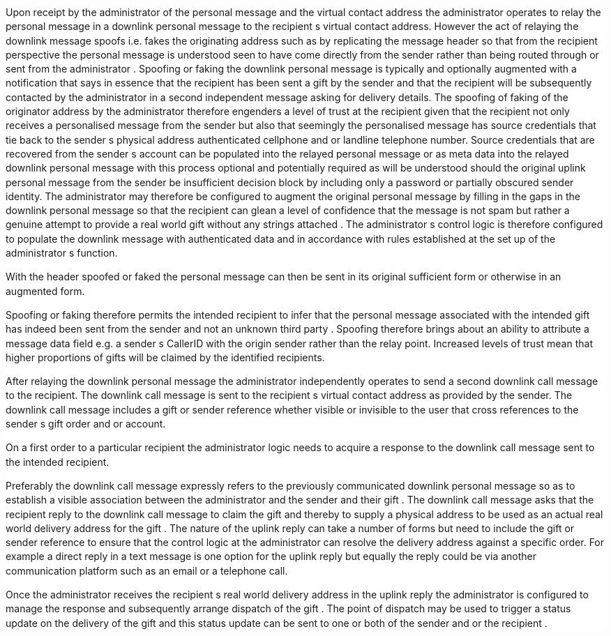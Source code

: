 Upon receipt by the administrator of the personal message and the virtual contact address the administrator operates to relay the personal message in a downlink personal message to the recipient s virtual contact address. However the act of relaying the downlink message spoofs i.e. fakes the originating address such as by replicating the message header so that from the recipient perspective the personal message is understood seen to have come directly from the sender rather than being routed through or sent from the administrator . Spoofing or faking the downlink personal message is typically and optionally augmented with a notification that says in essence that the recipient has been sent a gift by the sender and that the recipient will be subsequently contacted by the administrator in a second independent message asking for delivery details. The spoofing of faking of the originator address by the administrator therefore engenders a level of trust at the recipient given that the recipient not only receives a personalised message from the sender but also that seemingly the personalised message has source credentials that tie back to the sender s physical address authenticated cellphone and or landline telephone number. Source credentials that are recovered from the sender s account can be populated into the relayed personal message or as meta data into the relayed downlink personal message with this process optional and potentially required as will be understood should the original uplink personal message from the sender be insufficient decision block by including only a password or partially obscured sender identity. The administrator may therefore be configured to augment the original personal message by filling in the gaps in the downlink personal message so that the recipient can glean a level of confidence that the message is not spam but rather a genuine attempt to provide a real world gift without any strings attached . The administrator s control logic is therefore configured to populate the downlink message with authenticated data and in accordance with rules established at the set up of the administrator s function.

With the header spoofed or faked the personal message can then be sent in its original sufficient form or otherwise in an augmented form.

Spoofing or faking therefore permits the intended recipient to infer that the personal message associated with the intended gift has indeed been sent from the sender and not an unknown third party . Spoofing therefore brings about an ability to attribute a message data field e.g. a sender s CallerID with the origin sender rather than the relay point. Increased levels of trust mean that higher proportions of gifts will be claimed by the identified recipients.

After relaying the downlink personal message the administrator independently operates to send a second downlink call message to the recipient. The downlink call message is sent to the recipient s virtual contact address as provided by the sender. The downlink call message includes a gift or sender reference whether visible or invisible to the user that cross references to the sender s gift order and or account.

On a first order to a particular recipient the administrator logic needs to acquire a response to the downlink call message sent to the intended recipient.

Preferably the downlink call message expressly refers to the previously communicated downlink personal message so as to establish a visible association between the administrator and the sender and their gift . The downlink call message asks that the recipient reply to the downlink call message to claim the gift and thereby to supply a physical address to be used as an actual real world delivery address for the gift . The nature of the uplink reply can take a number of forms but need to include the gift or sender reference to ensure that the control logic at the administrator can resolve the delivery address against a specific order. For example a direct reply in a text message is one option for the uplink reply but equally the reply could be via another communication platform such as an email or a telephone call.

Once the administrator receives the recipient s real world delivery address in the uplink reply the administrator is configured to manage the response and subsequently arrange dispatch of the gift . The point of dispatch may be used to trigger a status update on the delivery of the gift and this status update can be sent to one or both of the sender and or the recipient .
